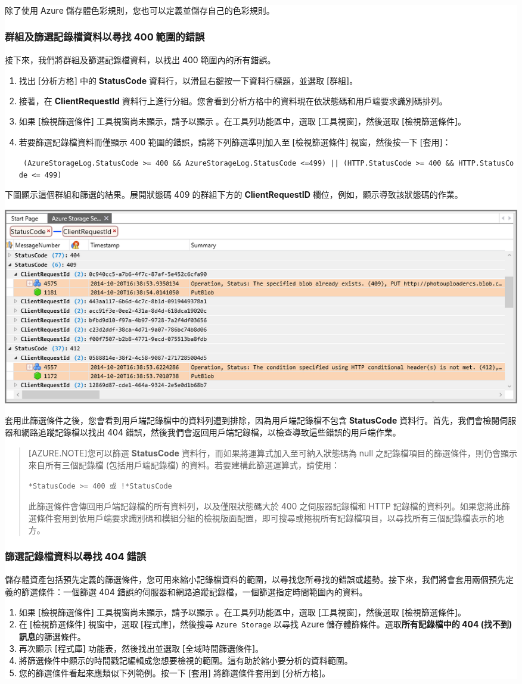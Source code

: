 除了使用 Azure 儲存體色彩規則，您也可以定義並儲存自己的色彩規則。

### 群組及篩選記錄檔資料以尋找 400 範圍的錯誤

接下來，我們將群組及篩選記錄檔資料，以找出 400 範圍內的所有錯誤。

1. 找出 [分析方格] 中的 **StatusCode** 資料行，以滑鼠右鍵按一下資料行標題，並選取 [群組]。
2. 接著，在 **ClientRequestId** 資料行上進行分組。您會看到分析方格中的資料現在依狀態碼和用戶端要求識別碼排列。
1. 如果 [檢視篩選條件] 工具視窗尚未顯示，請予以顯示 。在工具列功能區中，選取 [工具視窗]，然後選取 [檢視篩選條件]。
2. 若要篩選記錄檔資料而僅顯示 400 範圍的錯誤，請將下列篩選準則加入至 [檢視篩選條件] 視窗，然後按一下 [套用]：

		(AzureStorageLog.StatusCode >= 400 && AzureStorageLog.StatusCode <=499) || (HTTP.StatusCode >= 400 && HTTP.StatusCode <= 499)

下圖顯示這個群組和篩選的結果。展開狀態碼 409 的群組下方的 **ClientRequestID** 欄位，例如，顯示導致該狀態碼的作業。

![Azure 儲存體檢視版面配置](./media/storage-e2e-troubleshooting-classic-portal/400-range-errors1.png)

套用此篩選條件之後，您會看到用戶端記錄檔中的資料列遭到排除，因為用戶端記錄檔不包含 **StatusCode** 資料行。首先，我們會檢閱伺服器和網路追蹤記錄檔以找出 404 錯誤，然後我們會返回用戶端記錄檔，以檢查導致這些錯誤的用戶端作業。

>[AZURE.NOTE]您可以篩選 **StatusCode** 資料行，而如果將運算式加入至可納入狀態碼為 null 之記錄檔項目的篩選條件，則仍會顯示來自所有三個記錄檔 (包括用戶端記錄檔) 的資料。若要建構此篩選運算式，請使用：
>
> <code>&#42;StatusCode >= 400 或 !&#42;StatusCode</code>
>
> 此篩選條件會傳回用戶端記錄檔的所有資料列，以及僅限狀態碼大於 400 之伺服器記錄檔和 HTTP 記錄檔的資料列。如果您將此篩選條件套用到依用戶端要求識別碼和模組分組的檢視版面配置，即可搜尋或捲視所有記錄檔項目，以尋找所有三個記錄檔表示的地方。

### 篩選記錄檔資料以尋找 404 錯誤

儲存體資產包括預先定義的篩選條件，您可用來縮小記錄檔資料的範圍，以尋找您所尋找的錯誤或趨勢。接下來，我們將會套用兩個預先定義的篩選條件：一個篩選 404 錯誤的伺服器和網路追蹤記錄檔，一個篩選指定時間範圍內的資料。

1. 如果 [檢視篩選條件] 工具視窗尚未顯示，請予以顯示 。在工具列功能區中，選取 [工具視窗]，然後選取 [檢視篩選條件]。
2. 在 [檢視篩選條件] 視窗中，選取 [程式庫]，然後搜尋 `Azure Storage` 以尋找 Azure 儲存體篩條件。選取**所有記錄檔中的 404 (找不到) 訊息**的篩選條件。
3. 再次顯示 [程式庫] 功能表，然後找出並選取 [全域時間篩選條件]。
4. 將篩選條件中顯示的時間戳記編輯成您想要檢視的範圍。這有助於縮小要分析的資料範圍。
5. 您的篩選條件看起來應類似下列範例。按一下 [套用] 將篩選條件套用到 [分析方格]。
